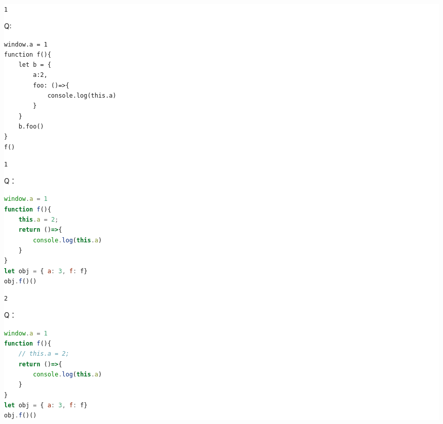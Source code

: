 ```
1
```



Q:

```
window.a = 1
function f(){
	let b = {
		a:2,
		foo: ()=>{
			console.log(this.a)
		}
	}
	b.foo()
}
f()
```

```
1
```



Q：

```js
window.a = 1
function f(){
    this.a = 2;
	return ()=>{
        console.log(this.a)
    }
}
let obj = { a: 3, f: f}
obj.f()()
```

```
2
```





Q：

```js
window.a = 1
function f(){
    // this.a = 2;
	return ()=>{
        console.log(this.a)
    }
}
let obj = { a: 3, f: f}
obj.f()()
```
